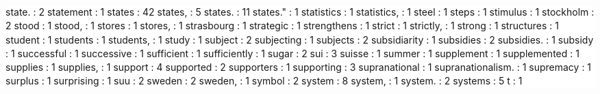 state. : 2
statement : 1
states : 42
states, : 5
states. : 11
states." : 1
statistics : 1
statistics, : 1
steel : 1
steps : 1
stimulus : 1
stockholm : 2
stood : 1
stood, : 1
stores : 1
stores, : 1
strasbourg : 1
strategic : 1
strengthens : 1
strict : 1
strictly, : 1
strong : 1
structures : 1
student : 1
students : 1
students, : 1
study : 1
subject : 2
subjecting : 1
subjects : 2
subsidiarity : 1
subsidies : 2
subsidies. : 1
subsidy : 1
successful : 1
successive : 1
sufficient : 1
sufficiently : 1
sugar : 2
sui : 3
suisse : 1
summer : 1
supplement : 1
supplemented : 1
supplies : 1
supplies, : 1
support : 4
supported : 2
supporters : 1
supporting : 3
supranational : 1
supranationalism. : 1
supremacy : 1
surplus : 1
surprising : 1
suu : 2
sweden : 2
sweden, : 1
symbol : 2
system : 8
system, : 1
system. : 2
systems : 5
t : 1